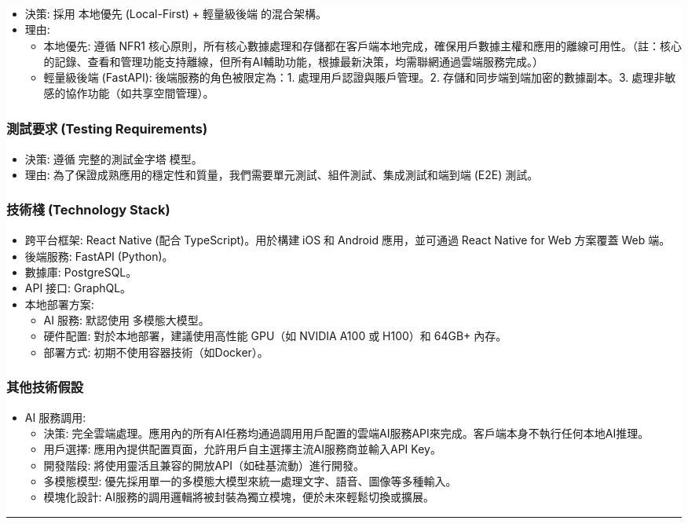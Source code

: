 - 決策: 採用 本地優先 (Local-First) + 輕量級後端 的混合架構。
- 理由:
  - 本地優先: 遵循 NFR1 核心原則，所有核心數據處理和存儲都在客戶端本地完成，確保用戶數據主權和應用的離線可用性。（註：核心的記錄、查看和管理功能支持離線，但所有AI輔助功能，根據最新決策，均需聯網通過雲端服務完成。）
  - 輕量級後端 (FastAPI): 後端服務的角色被限定為：1. 處理用戶認證與賬戶管理。2. 存儲和同步端到端加密的數據副本。3. 處理非敏感的協作功能（如共享空間管理）。

### 測試要求 (Testing Requirements)

- 決策: 遵循 完整的測試金字塔 模型。
- 理由: 為了保證成熟應用的穩定性和質量，我們需要單元測試、組件測試、集成測試和端到端 (E2E) 測試。

### 技術棧 (Technology Stack)

- 跨平台框架: React Native (配合 TypeScript)。用於構建 iOS 和 Android 應用，並可通過 React Native for Web 方案覆蓋 Web 端。
- 後端服務: FastAPI (Python)。
- 數據庫: PostgreSQL。
- API 接口: GraphQL。
- 本地部署方案:
  - AI 服務: 默認使用 多模態大模型。
  - 硬件配置: 對於本地部署，建議使用高性能 GPU（如 NVIDIA A100 或 H100）和 64GB+ 內存。
  - 部署方式: 初期不使用容器技術（如Docker）。

### 其他技術假設

- AI 服務調用:
  - 決策: 完全雲端處理。應用內的所有AI任務均通過調用用戶配置的雲端AI服務API來完成。客戶端本身不執行任何本地AI推理。
  - 用戶選擇: 應用內提供配置頁面，允許用戶自主選擇主流AI服務商並輸入API Key。
  - 開發階段: 將使用靈活且兼容的開放API（如硅基流動）進行開發。
  - 多模態模型: 優先採用單一的多模態大模型來統一處理文字、語音、圖像等多種輸入。
  - 模塊化設計: AI服務的調用邏輯將被封裝為獨立模塊，便於未來輕鬆切換或擴展。

---

